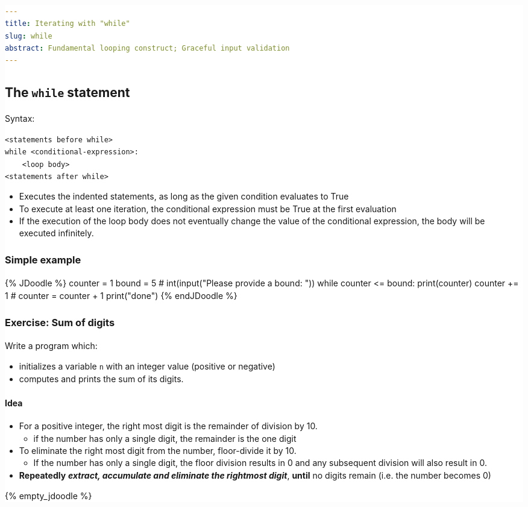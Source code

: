 ```yaml
---
title: Iterating with "while"
slug: while
abstract: Fundamental looping construct; Graceful input validation
---
```


## The `while` statement

Syntax:

```
<statements before while>
while <conditional-expression>:
    <loop body>
<statements after while>
```

* Executes the indented statements, as long as the given condition evaluates to True
* To execute at least one iteration, the conditional expression must be True at the first evaluation
* If the execution of the loop body does not eventually change the value of the conditional expression, the body will be executed infinitely.

### Simple example

{% JDoodle %}
counter = 1
bound = 5 # int(input("Please provide a bound: "))
while counter <= bound:
    print(counter)
    counter += 1 # counter = counter + 1
print("done")
{% endJDoodle %}

### Exercise: Sum of digits

Write a program which:

* initializes a variable `n` with an integer value (positive or negative)
* computes and prints the sum of its digits.

#### Idea

* For a positive integer, the right most digit is the remainder of division by 10.
    * if the number has only a single digit, the remainder is the one digit
* To eliminate the right most digit from the number, floor-divide it by 10.
    * If the number has only a single digit, the floor division results in 0 and any subsequent division will also result in 0.
* **Repeatedly** **_extract, accumulate and eliminate the rightmost digit_**, **until** no digits remain (i.e. the number becomes 0)

{% empty_jdoodle %}
